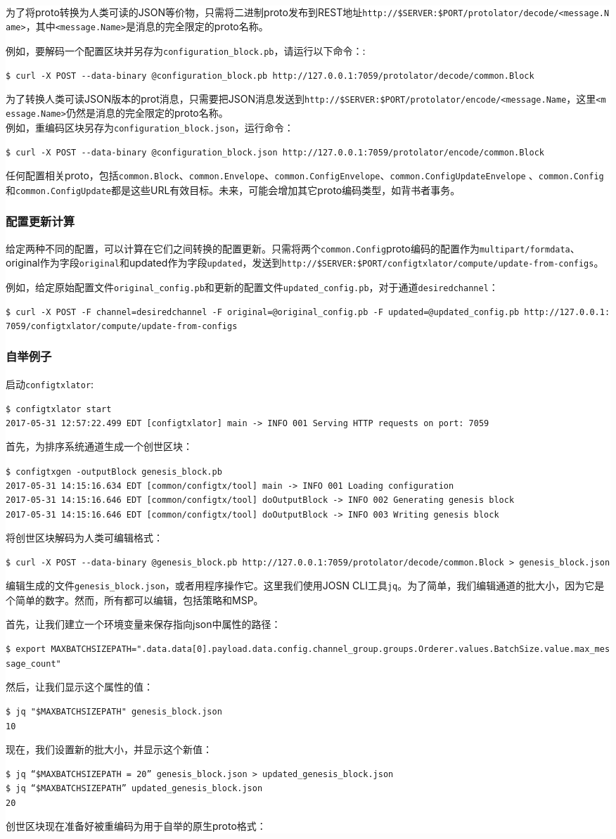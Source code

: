 为了将proto转换为人类可读的JSON等价物，只需将二进制proto发布到REST地址`http://$SERVER:$PORT/protolator/decode/<message.Name>`，其中`<message.Name>`是消息的完全限定的proto名称。

例如，要解码一个配置区块并另存为`configuration_block.pb`，请运行以下命令：:
```
$ curl -X POST --data-binary @configuration_block.pb http://127.0.0.1:7059/protolator/decode/common.Block
```
为了转换人类可读JSON版本的prot消息，只需要把JSON消息发送到`http://$SERVER:$PORT/protolator/encode/<message.Name`，这里`<message.Name>`仍然是消息的完全限定的proto名称。  
例如，重编码区块另存为`configuration_block.json`，运行命令：
```
$ curl -X POST --data-binary @configuration_block.json http://127.0.0.1:7059/protolator/encode/common.Block
```
任何配置相关proto，包括`common.Block`、`common.Envelope`、`common.ConfigEnvelope`、`common.ConfigUpdateEnvelope`
、`common.Config`和`common.ConfigUpdate`都是这些URL有效目标。未来，可能会增加其它proto编码类型，如背书者事务。  

### 配置更新计算
给定两种不同的配置，可以计算在它们之间转换的配置更新。只需将两个`common.Config`proto编码的配置作为`multipart/formdata`、original作为字段`original`和updated作为字段`updated`，发送到`http://$SERVER:$PORT/configtxlator/compute/update-from-configs`。

例如，给定原始配置文件`original_config.pb`和更新的配置文件`updated_config.pb`，对于通道`desiredchannel`：
```
$ curl -X POST -F channel=desiredchannel -F original=@original_config.pb -F updated=@updated_config.pb http://127.0.0.1:7059/configtxlator/compute/update-from-configs
```
### 自举例子
启动`configtxlator`:
```
$ configtxlator start
2017-05-31 12:57:22.499 EDT [configtxlator] main -> INFO 001 Serving HTTP requests on port: 7059
```
首先，为排序系统通道生成一个创世区块：
```
$ configtxgen -outputBlock genesis_block.pb
2017-05-31 14:15:16.634 EDT [common/configtx/tool] main -> INFO 001 Loading configuration
2017-05-31 14:15:16.646 EDT [common/configtx/tool] doOutputBlock -> INFO 002 Generating genesis block
2017-05-31 14:15:16.646 EDT [common/configtx/tool] doOutputBlock -> INFO 003 Writing genesis block
```
将创世区块解码为人类可编辑格式：
```
$ curl -X POST --data-binary @genesis_block.pb http://127.0.0.1:7059/protolator/decode/common.Block > genesis_block.json
```
编辑生成的文件`genesis_block.json`，或者用程序操作它。这里我们使用JOSN CLI工具`jq`。为了简单，我们编辑通道的批大小，因为它是个简单的数字。然而，所有都可以编辑，包括策略和MSP。

首先，让我们建立一个环境变量来保存指向json中属性的路径：
```
$ export MAXBATCHSIZEPATH=".data.data[0].payload.data.config.channel_group.groups.Orderer.values.BatchSize.value.max_message_count"
```
然后，让我们显示这个属性的值：
```
$ jq "$MAXBATCHSIZEPATH" genesis_block.json
10
```
现在，我们设置新的批大小，并显示这个新值：
```
$ jq “$MAXBATCHSIZEPATH = 20” genesis_block.json > updated_genesis_block.json
$ jq “$MAXBATCHSIZEPATH” updated_genesis_block.json
20
```
创世区块现在准备好被重编码为用于自举的原生proto格式：
```
```